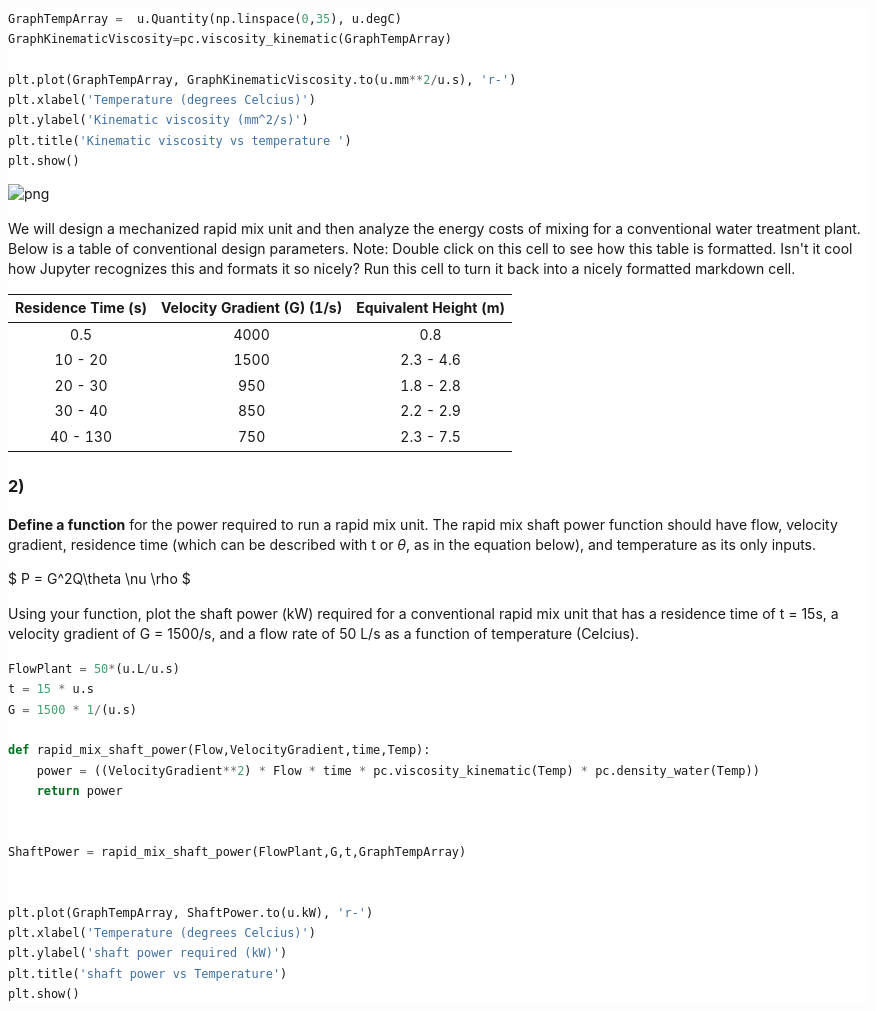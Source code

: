 
```python
GraphTempArray =  u.Quantity(np.linspace(0,35), u.degC)
GraphKinematicViscosity=pc.viscosity_kinematic(GraphTempArray)
    
plt.plot(GraphTempArray, GraphKinematicViscosity.to(u.mm**2/u.s), 'r-')
plt.xlabel('Temperature (degrees Celcius)')
plt.ylabel('Kinematic viscosity (mm^2/s)')
plt.title('Kinematic viscosity vs temperature ')
plt.show()  
```


![png](DC_Rapid_Mix_Solution_files/DC_Rapid_Mix_Solution_5_0.png)


We will design a mechanized rapid mix unit and then analyze the energy costs of mixing for a conventional water treatment plant. Below is a table of conventional design parameters. Note: Double click on this cell to see how this table is formatted. Isn't it cool how Jupyter recognizes this and formats it so nicely? Run this cell to turn it back into a nicely formatted markdown cell.

| Residence Time (s) | Velocity Gradient (G)  (1/s) | Equivalent Height (m) |
|:------------------:|:----------------------------:|:---------------------:|
|         0.5        |             4000             |          0.8          |
|       10 - 20      |             1500             |       2.3 - 4.6       |
|       20 - 30      |              950             |       1.8 - 2.8       |
|       30 - 40      |              850             |       2.2 - 2.9       |
|      40 - 130      |              750             |       2.3 - 7.5       |

### 2)
**Define a function** for the power required to run a rapid mix unit. The rapid mix shaft power function should have flow, velocity gradient, residence time (which can be described with t or $\theta$, as in the equation below), and temperature as its only inputs.

$ P = G^2Q\theta \nu \rho $

Using your function, plot the shaft power (kW) required for a conventional rapid mix unit that has a residence time of t = 15s, a velocity gradient of G = 1500/s, and a flow rate of 50 L/s as a function of temperature (Celcius).



```python
FlowPlant = 50*(u.L/u.s)
t = 15 * u.s
G = 1500 * 1/(u.s)

def rapid_mix_shaft_power(Flow,VelocityGradient,time,Temp):
    power = ((VelocityGradient**2) * Flow * time * pc.viscosity_kinematic(Temp) * pc.density_water(Temp))
    return power


ShaftPower = rapid_mix_shaft_power(FlowPlant,G,t,GraphTempArray)

    
plt.plot(GraphTempArray, ShaftPower.to(u.kW), 'r-')
plt.xlabel('Temperature (degrees Celcius)')
plt.ylabel('shaft power required (kW)')
plt.title('shaft power vs Temperature')
plt.show()    
```
